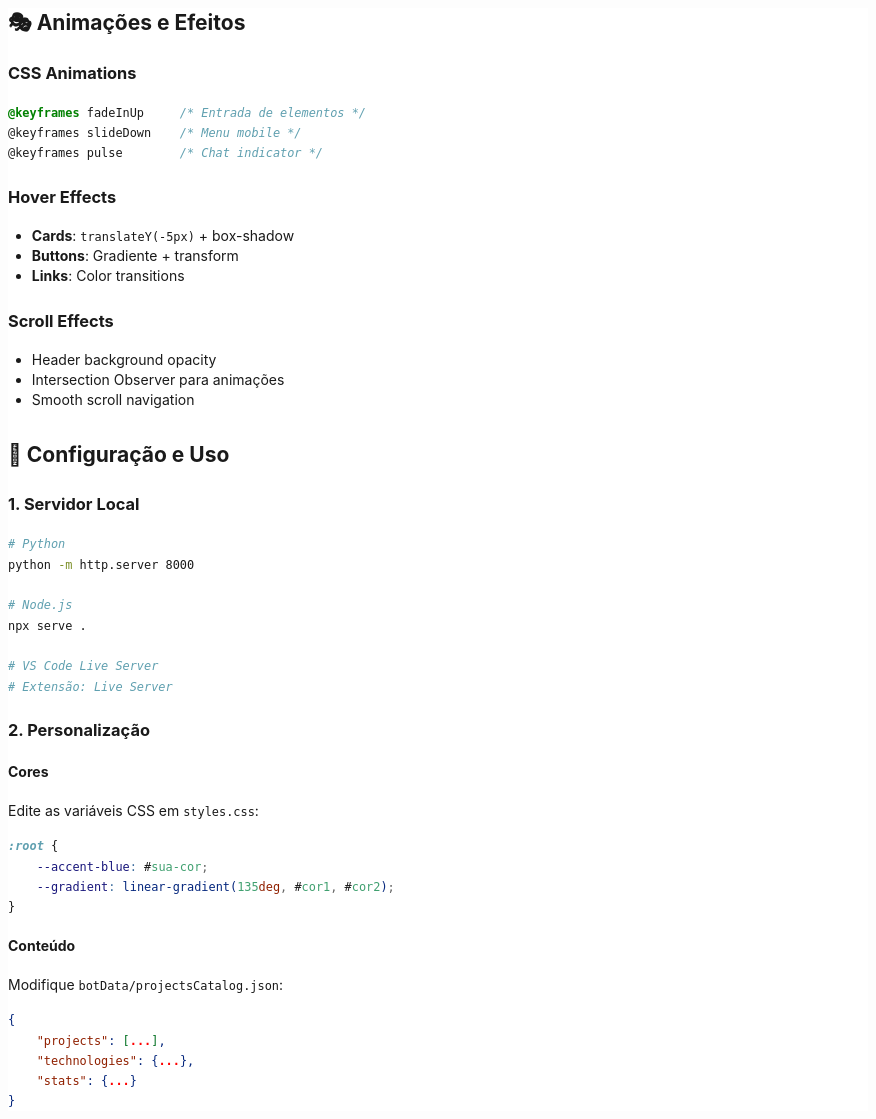 ## 🎭 Animações e Efeitos

### CSS Animations
```css
@keyframes fadeInUp     /* Entrada de elementos */
@keyframes slideDown    /* Menu mobile */
@keyframes pulse        /* Chat indicator */
```

### Hover Effects
- **Cards**: `translateY(-5px)` + box-shadow
- **Buttons**: Gradiente + transform
- **Links**: Color transitions

### Scroll Effects
- Header background opacity
- Intersection Observer para animações
- Smooth scroll navigation

## 🔧 Configuração e Uso

### 1. Servidor Local
```bash
# Python
python -m http.server 8000

# Node.js
npx serve .

# VS Code Live Server
# Extensão: Live Server
```

### 2. Personalização

#### Cores
Edite as variáveis CSS em `styles.css`:
```css
:root {
    --accent-blue: #sua-cor;
    --gradient: linear-gradient(135deg, #cor1, #cor2);
}
```

#### Conteúdo
Modifique `botData/projectsCatalog.json`:
```json
{
    "projects": [...],
    "technologies": {...},
    "stats": {...}
}
```
